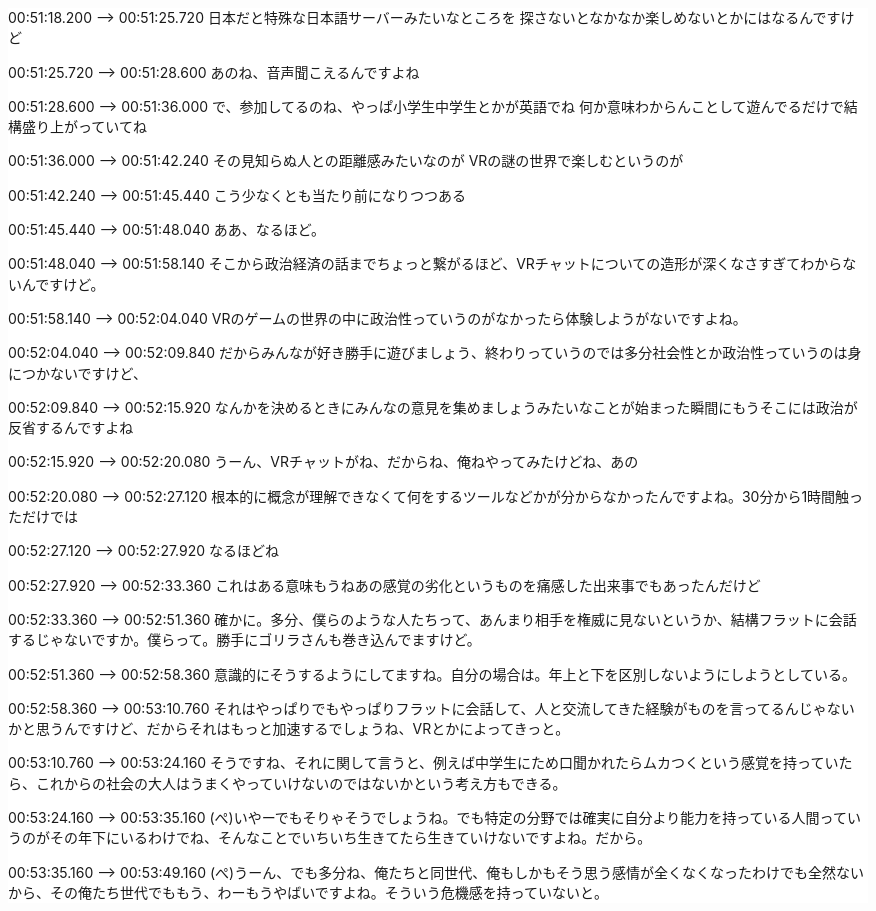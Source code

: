 00:51:18.200 --> 00:51:25.720
日本だと特殊な日本語サーバーみたいなところを 探さないとなかなか楽しめないとかにはなるんですけど

00:51:25.720 --> 00:51:28.600
あのね、音声聞こえるんですよね

00:51:28.600 --> 00:51:36.000
で、参加してるのね、やっぱ小学生中学生とかが英語でね 何か意味わからんことして遊んでるだけで結構盛り上がっていてね

00:51:36.000 --> 00:51:42.240
その見知らぬ人との距離感みたいなのが VRの謎の世界で楽しむというのが

00:51:42.240 --> 00:51:45.440
こう少なくとも当たり前になりつつある

00:51:45.440 --> 00:51:48.040
ああ、なるほど。

00:51:48.040 --> 00:51:58.140
そこから政治経済の話までちょっと繋がるほど、VRチャットについての造形が深くなさすぎてわからないんですけど。

00:51:58.140 --> 00:52:04.040
VRのゲームの世界の中に政治性っていうのがなかったら体験しようがないですよね。

00:52:04.040 --> 00:52:09.840
だからみんなが好き勝手に遊びましょう、終わりっていうのでは多分社会性とか政治性っていうのは身につかないですけど、

00:52:09.840 --> 00:52:15.920
なんかを決めるときにみんなの意見を集めましょうみたいなことが始まった瞬間にもうそこには政治が反省するんですよね

00:52:15.920 --> 00:52:20.080
うーん、VRチャットがね、だからね、俺ねやってみたけどね、あの

00:52:20.080 --> 00:52:27.120
根本的に概念が理解できなくて何をするツールなどかが分からなかったんですよね。30分から1時間触っただけでは

00:52:27.120 --> 00:52:27.920
なるほどね

00:52:27.920 --> 00:52:33.360
これはある意味もうねあの感覚の劣化というものを痛感した出来事でもあったんだけど

00:52:33.360 --> 00:52:51.360
確かに。多分、僕らのような人たちって、あんまり相手を権威に見ないというか、結構フラットに会話するじゃないですか。僕らって。勝手にゴリラさんも巻き込んでますけど。

00:52:51.360 --> 00:52:58.360
意識的にそうするようにしてますね。自分の場合は。年上と下を区別しないようにしようとしている。

00:52:58.360 --> 00:53:10.760
それはやっぱりでもやっぱりフラットに会話して、人と交流してきた経験がものを言ってるんじゃないかと思うんですけど、だからそれはもっと加速するでしょうね、VRとかによってきっと。

00:53:10.760 --> 00:53:24.160
そうですね、それに関して言うと、例えば中学生にため口聞かれたらムカつくという感覚を持っていたら、これからの社会の大人はうまくやっていけないのではないかという考え方もできる。

00:53:24.160 --> 00:53:35.160
(ぺ)いやーでもそりゃそうでしょうね。でも特定の分野では確実に自分より能力を持っている人間っていうのがその年下にいるわけでね、そんなことでいちいち生きてたら生きていけないですよね。だから。

00:53:35.160 --> 00:53:49.160
(ぺ)うーん、でも多分ね、俺たちと同世代、俺もしかもそう思う感情が全くなくなったわけでも全然ないから、その俺たち世代でももう、わーもうやばいですよね。そういう危機感を持っていないと。
